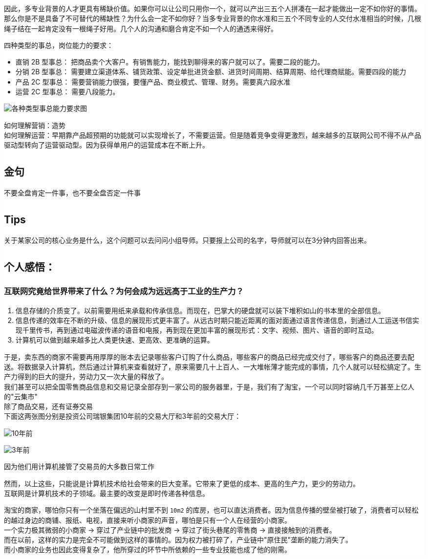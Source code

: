 因此，多专业背景的人才更具有稀缺价值。如果你可以让公司只用你一个，就可以产出三五个人拼凑在一起才能做出一定不如你好的事情。那么你是不是具备了不可替代的稀缺性？为什么会一定不如你好？当多专业背景的你水准和三五个不同专业的人交付水准相当的时候，几根绳子结在一起肯定没有一根绳子好用。几个人的沟通和磨合肯定不如一个人的通透来得好。

四种类型的事总，岗位能力的要求：
* 直销 2B 型事总： 把商品卖个大客户。有销售能力，能找到聊得来的客户就可以了。需要二段的能力。<br/>
* 分销 2B 型事总： 需要建立渠道体系、铺货政策、设定单批进货金额、进货时间周期、结算周期、给代理商赋能。需要四段的能力<br/>
* 产品 2C 型事总： 需要营销能力很强，要懂产品、商业模式、管理、财务。需要真六段水准<br/>
* 运营 2C 型事总： 需要八段能力。<br/>

![各种类型事总能力要求图](/shizong_ability.png)

如何理解营销：造势<br/>
如何理解运营：早期靠产品超预期的功能就可以实现增长了，不需要运营。但是随着竞争变得更激烈，越来越多的互联网公司不得不从产品驱动型转向了运营驱动型。因为获得单用户的运营成本在不断上升。<br/>

## 金句

不要全盘肯定一件事，也不要全盘否定一件事

## Tips

关于某家公司的核心业务是什么，这个问题可以去问问小组导师。只要报上公司的名字，导师就可以在3分钟内回答出来。


## 个人感悟：

### 互联网究竟给世界带来了什么？为何会成为远远高于工业的生产力？

1. 信息存储的介质变了。以前需要用纸来承载和传承信息。而现在，巴掌大的硬盘就可以装下堆积如山的书本里的全部信息。
2. 信息传递的效率在不断的升级、信息的展现形式更丰富了。从远古时期只能近距离的面对面通过语言传递信息，到通过人工运送书信实现千里传书，再到通过电磁波传递的语音和电报，再到现在更加丰富的展现形式：文字、视频、图片、语音的即时互动。
3. 计算机可以做到越来越多比人类更快速、更高效、更准确的运算。

于是，卖东西的商家不需要再用厚厚的账本去记录哪些客户订购了什么商品，哪些客户的商品已经完成交付了，哪些客户的商品还要去配送。将数据录入计算机，然后通过计算机来查看就好了，原来需要几十上百人、一大堆帐薄才能完成的事情，几个人就可以轻松搞定了。生产力得到的巨大的提升，劳动力又一次大量的释放了。<br/>
我们甚至可以把全国零售商品信息和交易记录全部存到一家公司的服务器里，于是，我们有了淘宝，一个可以同时容纳几千万甚至上亿人的"云集市"<br/>
除了商品交易，还有证券交易<br/>
下面这两张图分别是投资公司瑞银集团10年前的交易大厅和3年前的交易大厅：<br/>

![10年前](/ruiyinjiaoyidating_a.jpg)

![3年前](/ruiyinjiaoyidating_b.jpg)

因为他们用计算机接管了交易员的大多数日常工作


然而，以上这些，只能说是计算机技术给社会带来的巨大变革。它带来了更低的成本、更高的生产力，更少的劳动力。<br/>
互联网是计算机技术的子领域。最主要的改变是即时传递各种信息。<br/>

淘宝的商家，哪怕你只有一个坐落在偏远的山村里不到 `10m2` 的库房，也可以直达消费者。因为信息传播的壁垒被打破了，消费者可以轻松的越过身边的商铺、报纸、电视，直接来听小商家的声音，哪怕是只有一个人在经营的小商家。<br/>
一个实力极其微弱的小商家 -> 穿过了产业链中的批发商 -> 穿过了街头巷尾的零售商 -> 直接接触到的消费者。<br/>
而在以前，这样的实力是完全不可能做到这样的事情的。因为权力被打碎了，产业链中"原住民"垄断的能力消失了。<br/>
而小商家的业务也因此变得复杂了，他所穿过的环节中所依赖的一些专业技能也成了他的刚需。<br/>
